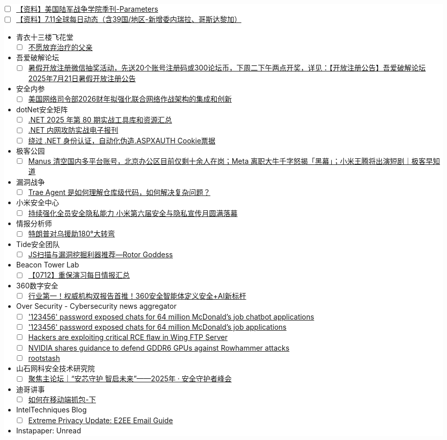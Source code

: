   - [ ] [【资料】美国陆军战争学院季刊-Parameters](https://mp.weixin.qq.com/s?__biz=MzI2MTE0NTE3Mw==&mid=2651151073&idx=1&sn=15891abb78c90a1ebfc9d13da8e8b028)
  - [ ] [【资料】7.11全球每日动态（含39国/地区-新增委内瑞拉、哥斯达黎加）](https://mp.weixin.qq.com/s?__biz=MzI2MTE0NTE3Mw==&mid=2651151073&idx=2&sn=64a44e3e7b3abfe0dae38b3658d88292)
- 青衣十三楼飞花堂
  - [ ] [不愿放弃治疗的父亲](https://mp.weixin.qq.com/s?__biz=MzUzMjQyMDE3Ng==&mid=2247488417&idx=1&sn=523678022c73e0af19f49218524be70c)
- 吾爱破解论坛
  - [ ] [暑假开放注册微信抽奖活动，先送20个账号注册码或300论坛币，下周二下午两点开奖，详见：【开放注册公告】吾爱破解论坛2025年7月21日暑假开放注册公告](https://mp.weixin.qq.com/s?__biz=MjM5Mjc3MDM2Mw==&mid=2651142770&idx=1&sn=e63ebe785bfb9557a67e7f55f3df1bb5)
- 安全内参
  - [ ] [美国网络司令部2026财年拟强化联合网络作战架构的集成和创新](https://mp.weixin.qq.com/s?__biz=MzI4NDY2MDMwMw==&mid=2247514678&idx=1&sn=d7d39a65fa8499841c92ed1182c20ae0)
- dotNet安全矩阵
  - [ ] [.NET 2025 年第 80 期实战工具库和资源汇总](https://mp.weixin.qq.com/s?__biz=MzUyOTc3NTQ5MA==&mid=2247500067&idx=1&sn=bd628c6789ab5fca3da2bce7eb116ccd)
  - [ ] [.NET 内网攻防实战电子报刊](https://mp.weixin.qq.com/s?__biz=MzUyOTc3NTQ5MA==&mid=2247500067&idx=2&sn=da8310bb896b4210d758eccbbd7525a8)
  - [ ] [绕过 .NET 身份认证，自动化伪造.ASPXAUTH Cookie票据](https://mp.weixin.qq.com/s?__biz=MzUyOTc3NTQ5MA==&mid=2247500067&idx=3&sn=b2103e92cda55a122fdbb2878e1ce0c3)
- 极客公园
  - [ ] [Manus 清空国内多平台账号，北京办公区目前仅剩十余人在岗；Meta 离职大牛千字怒揭「黑幕」；小米王腾将出演短剧｜极客早知道](https://mp.weixin.qq.com/s?__biz=MTMwNDMwODQ0MQ==&mid=2653082604&idx=1&sn=faadaec873f6f1be80542f88c04d05a0)
- 漏洞战争
  - [ ] [Trae Agent 是如何理解仓库级代码，如何解决复杂问题？](https://mp.weixin.qq.com/s?__biz=MzU0MzgzNTU0Mw==&mid=2247485986&idx=1&sn=b6bb227004a8f62ce7e6e3c406e96525)
- 小米安全中心
  - [ ] [持续强化全员安全隐私能力 小米第六届安全与隐私宣传月圆满落幕](https://mp.weixin.qq.com/s?__biz=MzI2NzI2OTExNA==&mid=2247518202&idx=1&sn=2c0373f051555ed9ccaf38b2aadbe44c)
- 情报分析师
  - [ ] [特朗普对乌援助180°大转弯](https://mp.weixin.qq.com/s?__biz=MzA3Mjc1MTkwOA==&mid=2650561770&idx=1&sn=806c9a2272aa22e045b49c2ef3ac2895)
- Tide安全团队
  - [ ] [JS扫描与漏洞挖掘利器推荐—Rotor Goddess](https://mp.weixin.qq.com/s?__biz=Mzg2NTA4OTI5NA==&mid=2247521456&idx=1&sn=205c24044197361741632e9f3e4f57e4)
- Beacon Tower Lab
  - [ ] [【0712】重保演习每日情报汇总](https://mp.weixin.qq.com/s?__biz=MzkyNzcxNTczNA==&mid=2247487630&idx=1&sn=8b81e644bbe38f93b4ad18939fbc38cc)
- 360数字安全
  - [ ] [行业第一！权威机构双报告首推！360安全智能体定义安全+AI新标杆](https://mp.weixin.qq.com/s?__biz=MzA4MTg0MDQ4Nw==&mid=2247581215&idx=1&sn=04e879e67404cfe454778c46f7d5728a)
- Over Security - Cybersecurity news aggregator
  - [ ] ['123456' password exposed chats for 64 million McDonald’s job chatbot applications](https://www.bleepingcomputer.com/news/security/123456-password-exposed-chats-for-64-million-mcdonalds-job-chatbot-applications/)
  - [ ] ['123456' password exposed chats for 64 million McDonald’s job applications](https://www.bleepingcomputer.com/news/security/123456-password-exposed-chats-for-64-million-mcdonalds-job-applications/)
  - [ ] [Hackers are exploiting critical RCE flaw in Wing FTP Server](https://www.bleepingcomputer.com/news/security/hackers-are-exploiting-critical-rce-flaw-in-wing-ftp-server/)
  - [ ] [NVIDIA shares guidance to defend GDDR6 GPUs against Rowhammer attacks](https://www.bleepingcomputer.com/news/security/nvidia-shares-guidance-to-defend-gddr6-gpus-against-rowhammer-attacks/)
  - [ ] [rootstash](https://roccosicilia.com/2025/07/12/rootstash/)
- 山石网科安全技术研究院
  - [ ] [聚焦主论坛｜“安芯守护 智启未来”——2025年 · 安全守护者峰会](https://mp.weixin.qq.com/s?__biz=MzUzMDUxNTE1Mw==&mid=2247512510&idx=1&sn=d5474a401ff36899db1e1843cbfe6972)
- 迪哥讲事
  - [ ] [如何在移动端抓包-下](https://mp.weixin.qq.com/s?__biz=MzIzMTIzNTM0MA==&mid=2247497880&idx=1&sn=b9b980464333074216b55ea94c8a743a)
- IntelTechniques Blog
  - [ ] [Extreme Privacy Update: E2EE Email Guide](https://inteltechniques.com/blog/2025/07/12/extreme-privacy-update-e2ee-email-guide/)
- Instapaper: Unread